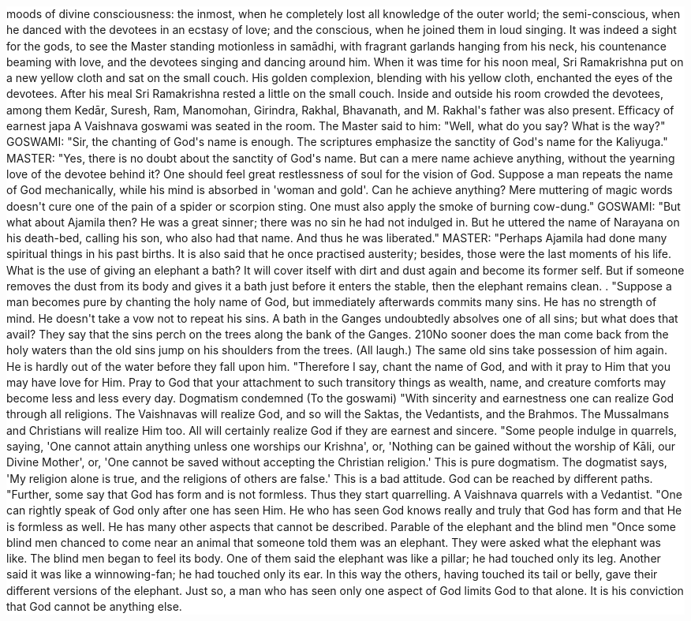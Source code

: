 moods of divine consciousness: the inmost, when he completely lost all knowledge of the
outer world; the semi-conscious, when he danced with the devotees in an ecstasy of
love; and the conscious, when he joined them in loud singing. It was indeed a sight for
the gods, to see the Master standing motionless in samādhi, with fragrant garlands
hanging from his neck, his countenance beaming with love, and the devotees singing
and dancing around him.
When it was time for his noon meal, Sri Ramakrishna put on a new yellow cloth and sat
on the small couch. His golden complexion, blending with his yellow cloth, enchanted
the eyes of the devotees.
After his meal Sri Ramakrishna rested a little on the small couch. Inside and outside his
room crowded the devotees, among them Kedār, Suresh, Ram, Manomohan, Girindra,
Rakhal, Bhavanath, and M. Rakhal's father was also present.
Efficacy of earnest japa
A Vaishnava goswami was seated in the room. The Master said to him: "Well, what do
you say? What is the way?"
GOSWAMI: "Sir, the chanting of God's name is enough. The scriptures emphasize the
sanctity of God's name for the Kaliyuga."
MASTER: "Yes, there is no doubt about the sanctity of God's name. But can a mere
name achieve anything, without the yearning love of the devotee behind it? One should
feel great restlessness of soul for the vision of God. Suppose a man repeats the name of
God mechanically, while his mind is absorbed in 'woman and gold'. Can he achieve
anything? Mere muttering of magic words doesn't cure one of the pain of a spider or
scorpion sting. One must also apply the smoke of burning cow-dung."
GOSWAMI: "But what about Ajamila then? He was a great sinner; there was no sin he
had not indulged in. But he uttered the name of Narayana on his death-bed, calling his
son, who also had that name. And thus he was liberated."
MASTER: "Perhaps Ajamila had done many spiritual things in his past births. It is also
said that he once practised austerity; besides, those were the last moments of his life.
What is the use of giving an elephant a bath? It will cover itself with dirt and dust again
and become its former self. But if someone removes the dust from its body and gives it
a bath just before it enters the stable, then the elephant remains clean. .
"Suppose a man becomes pure by chanting the holy name of God, but immediately
afterwards commits many sins. He has no strength of mind. He doesn't take a vow not
to repeat his sins. A bath in the Ganges undoubtedly absolves one of all sins; but what
does that avail? They say that the sins perch on the trees along the bank of the Ganges.
210No sooner does the man come back from the holy waters than the old sins jump on his
shoulders from the trees. (All laugh.) The same old sins take possession of him again.
He is hardly out of the water before they fall upon him.
"Therefore I say, chant the name of God, and with it pray to Him that you may have love
for Him. Pray to God that your attachment to such transitory things as wealth, name,
and creature comforts may become less and less every day.
Dogmatism condemned
(To the goswami) "With sincerity and earnestness one can realize God through all
religions. The Vaishnavas will realize God, and so will the Saktas, the Vedantists, and
the Brahmos. The Mussalmans and Christians will realize Him too. All will certainly
realize God if they are earnest and sincere.
"Some people indulge in quarrels, saying, 'One cannot attain anything unless one
worships our Krishna', or, 'Nothing can be gained without the worship of Kāli, our Divine
Mother', or, 'One cannot be saved without accepting the Christian religion.' This is pure
dogmatism. The dogmatist says, 'My religion alone is true, and the religions of others
are false.' This is a bad attitude. God can be reached by different paths.
"Further, some say that God has form and is not formless. Thus they start quarrelling.
A Vaishnava quarrels with a Vedantist.
"One can rightly speak of God only after one has seen Him. He who has seen God knows
really and truly that God has form and that He is formless as well. He has many other
aspects that cannot be described.
Parable of the elephant and the blind men
"Once some blind men chanced to come near an animal that someone told them was an
elephant. They were asked what the elephant was like. The blind men began to feel its
body. One of them said the elephant was like a pillar; he had touched only its leg.
Another said it was like a winnowing-fan; he had touched only its ear. In this way the
others, having touched its tail or belly, gave their different versions of the elephant. Just
so, a man who has seen only one aspect of God limits God to that alone. It is his
conviction that God cannot be anything else.